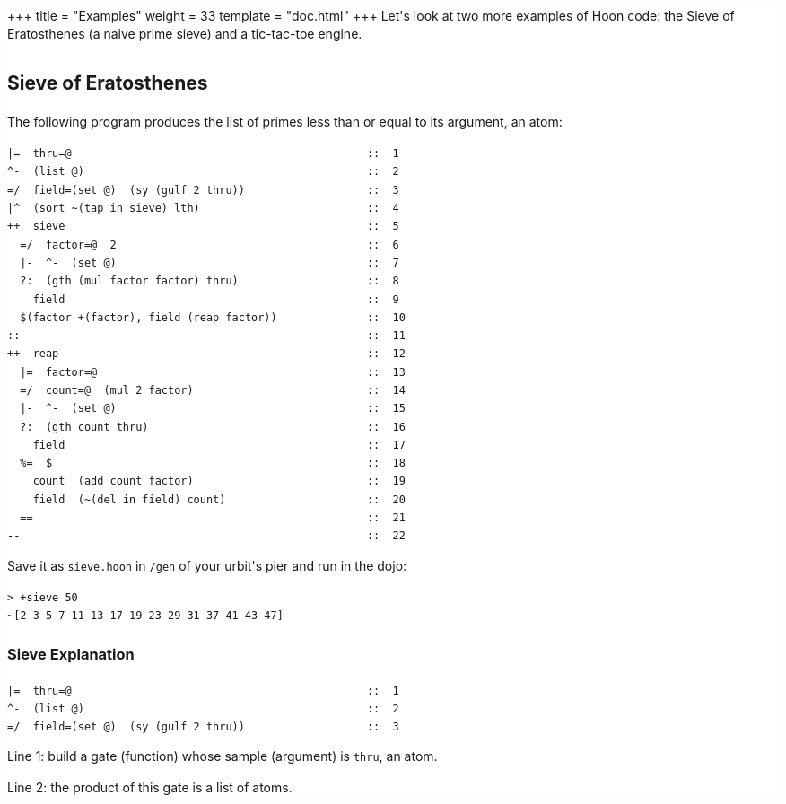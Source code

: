 +++
title = "Examples"
weight = 33
template = "doc.html"
+++
Let's look at two more examples of Hoon code: the Sieve of Eratosthenes (a naive prime sieve) and a tic-tac-toe engine.

## Sieve of Eratosthenes

The following program produces the list of primes less than or equal to its argument, an atom:

```
|=  thru=@                                              ::  1
^-  (list @)                                            ::  2
=/  field=(set @)  (sy (gulf 2 thru))                   ::  3
|^  (sort ~(tap in sieve) lth)                          ::  4
++  sieve                                               ::  5
  =/  factor=@  2                                       ::  6
  |-  ^-  (set @)                                       ::  7
  ?:  (gth (mul factor factor) thru)                    ::  8
    field                                               ::  9
  $(factor +(factor), field (reap factor))              ::  10
::                                                      ::  11
++  reap                                                ::  12
  |=  factor=@                                          ::  13
  =/  count=@  (mul 2 factor)                           ::  14
  |-  ^-  (set @)                                       ::  15
  ?:  (gth count thru)                                  ::  16
    field                                               ::  17
  %=  $                                                 ::  18
    count  (add count factor)                           ::  19
    field  (~(del in field) count)                      ::  20
  ==                                                    ::  21
--                                                      ::  22
```

Save it as `sieve.hoon` in `/gen` of your urbit's pier and run in the dojo:

```
> +sieve 50
~[2 3 5 7 11 13 17 19 23 29 31 37 41 43 47]
```

### Sieve Explanation

```
|=  thru=@                                              ::  1
^-  (list @)                                            ::  2
=/  field=(set @)  (sy (gulf 2 thru))                   ::  3
```

Line 1: build a gate (function) whose sample (argument) is `thru`, an atom.

Line 2: the product of this gate is a list of atoms.
